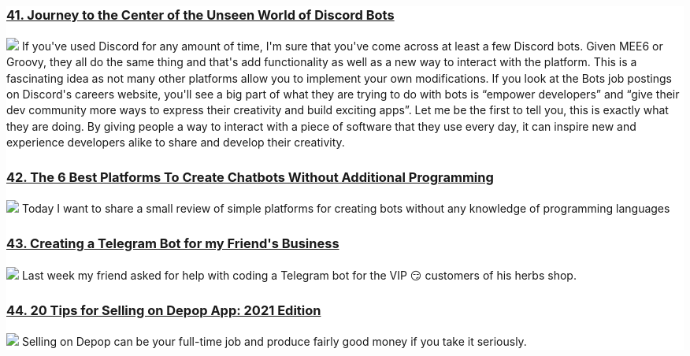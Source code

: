 ### [41. Journey to the Center of the Unseen World of Discord Bots](https://hackernoon.com/journey-to-the-center-of-the-unseen-world-of-discord-bots)
![](https://cdn.hackernoon.com/images/ugoTV1vwcgR4mN8MMDUUN4vt6p02-3q93kgc.jpeg)
If you've used Discord for any amount of time, I'm sure that you've come across at least a few Discord bots. Given MEE6 or Groovy, they all do the same thing and that's add functionality as well as a new way to interact with the platform. This is a fascinating idea as not many other platforms allow you to implement your own modifications. If you look at the Bots job postings on Discord's careers website, you'll see a big part of what they are trying to do with bots is “empower developers” and “give their dev community more ways to express their creativity and build exciting apps”. Let me be the first to tell you, this is exactly what they are doing. By giving people a way to interact with a piece of software that they use every day, it can inspire new and experience developers alike to share and develop their creativity.

### [42. The 6 Best Platforms To Create Chatbots Without Additional Programming](https://hackernoon.com/the-6-best-platforms-to-create-chatbots-without-additional-programming-c64u37em)
![](https://cdn.hackernoon.com/images/yF19oSEApiUFeS8PrCk7jwguRav2-yds369a.jpeg)
Today I want to share a small review of simple platforms for creating bots without any knowledge of programming languages

### [43. Creating a Telegram Bot for my Friend's Business](https://hackernoon.com/creating-a-telegram-bot-for-my-friends-business)
![](https://cdn.hackernoon.com/images/p4L57crmEaTy3DvDgkp2hgwJqci1-t3a2gqk.jpeg)
Last week my friend asked for help with coding a Telegram bot for the VIP 😏 customers of his herbs shop.

### [44. 20 Tips for Selling on Depop App: 2021 Edition](https://hackernoon.com/20-tips-for-selling-on-depop-app-2021-edition-0a1p31rm)
![](https://firebasestorage.googleapis.com/v0/b/hackernoon-app.appspot.com/o/images%2Fs1VuL6fho1PzUH867eZ9vOr3Nsj2-sob728nb.jpeg?alt=media&token=65e58c7b-e58c-4a8a-8b2c-a414a7d7246e)
Selling on Depop can be your full-time job and produce fairly good money if you take it seriously.


